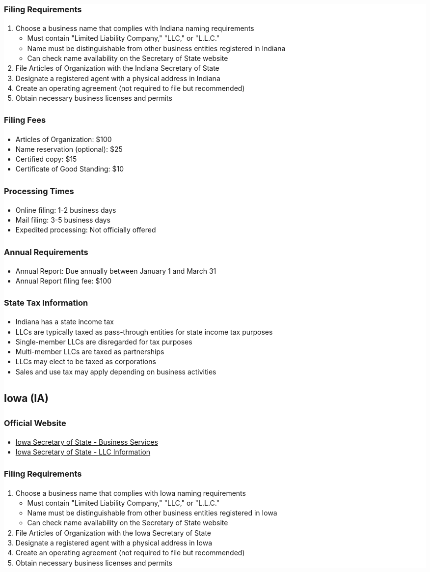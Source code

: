 ### Filing Requirements
1. Choose a business name that complies with Indiana naming requirements
   - Must contain "Limited Liability Company," "LLC," or "L.L.C."
   - Name must be distinguishable from other business entities registered in Indiana
   - Can check name availability on the Secretary of State website
2. File Articles of Organization with the Indiana Secretary of State
3. Designate a registered agent with a physical address in Indiana
4. Create an operating agreement (not required to file but recommended)
5. Obtain necessary business licenses and permits

### Filing Fees
- Articles of Organization: $100
- Name reservation (optional): $25
- Certified copy: $15
- Certificate of Good Standing: $10

### Processing Times
- Online filing: 1-2 business days
- Mail filing: 3-5 business days
- Expedited processing: Not officially offered

### Annual Requirements
- Annual Report: Due annually between January 1 and March 31
- Annual Report filing fee: $100

### State Tax Information
- Indiana has a state income tax
- LLCs are typically taxed as pass-through entities for state income tax purposes
- Single-member LLCs are disregarded for tax purposes
- Multi-member LLCs are taxed as partnerships
- LLCs may elect to be taxed as corporations
- Sales and use tax may apply depending on business activities

## Iowa (IA)

### Official Website
- [Iowa Secretary of State - Business Services](https://www.sos.iowa.gov/business-services/)
- [Iowa Secretary of State - LLC Information](https://www.sos.iowa.gov/business-services/limited-liability-company-llc)

### Filing Requirements
1. Choose a business name that complies with Iowa naming requirements
   - Must contain "Limited Liability Company," "LLC," or "L.L.C."
   - Name must be distinguishable from other business entities registered in Iowa
   - Can check name availability on the Secretary of State website
2. File Articles of Organization with the Iowa Secretary of State
3. Designate a registered agent with a physical address in Iowa
4. Create an operating agreement (not required to file but recommended)
5. Obtain necessary business licenses and permits
